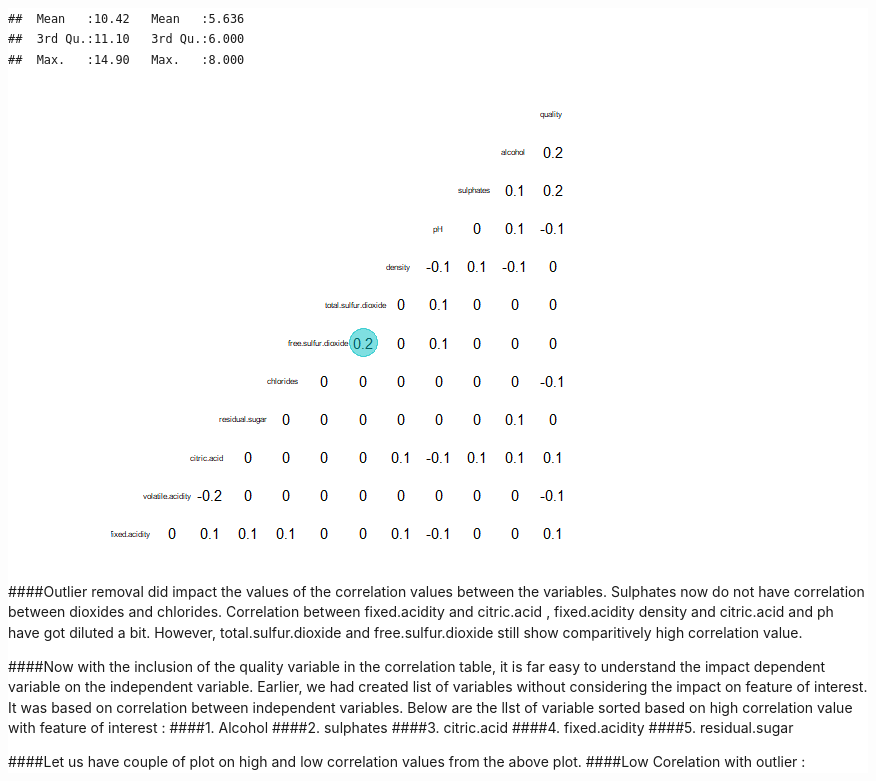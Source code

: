 ```
##  Mean   :10.42   Mean   :5.636  
##  3rd Qu.:11.10   3rd Qu.:6.000  
##  Max.   :14.90   Max.   :8.000
```

![](wineQualityReds_files/figure-html/unnamed-chunk-50-1.png)

####Outlier removal did impact the values of the correlation values between the variables. Sulphates now do not have correlation between dioxides and chlorides. Correlation between fixed.acidity and citric.acid , fixed.acidity density and citric.acid and ph have got diluted a bit. However, total.sulfur.dioxide and free.sulfur.dioxide still show comparitively high correlation value.

####Now with the inclusion of the quality variable in the correlation table, it is far easy to understand the impact dependent variable on the independent variable. Earlier, we had created list of variables without considering the impact on feature of interest. It was based on correlation between independent variables. Below are the llst of variable sorted based on high correlation value with feature of interest :
####1. Alcohol
####2. sulphates
####3. citric.acid
####4. fixed.acidity
####5. residual.sugar

####Let us have couple of plot on high and low correlation values from the above plot.
####Low Corelation with outlier :